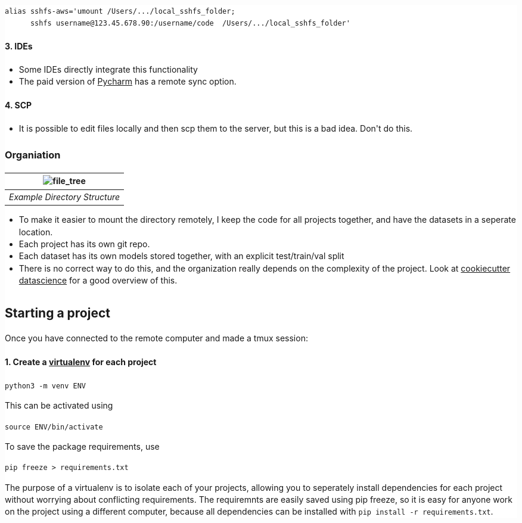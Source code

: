 ```
alias sshfs-aws='umount /Users/.../local_sshfs_folder; 
      sshfs username@123.45.678.90:/username/code  /Users/.../local_sshfs_folder'
```


#### 3. IDEs

* Some IDEs directly integrate this functionality
* The paid version of [Pycharm](https://www.jetbrains.com/pycharm/) has a remote sync option.

#### 4. SCP

* It is possible to edit files locally and then scp them to the server, but this is a bad idea. Don't do this.


### Organiation



| <img src="../file_tree.png" alt="file_tree" style="width:300px;"/> |
|:--:| 
| *Example Directory Structure* |

* To make it easier to mount the directory remotely, I keep the code for all projects together, and have the datasets in a seperate location.
* Each project has its own git repo.
* Each dataset has its own models stored together, with an explicit test/train/val split
* There is no correct way to do this, and the organization really depends on the complexity of the project. Look at [cookiecutter datascience](https://drivendata.github.io/cookiecutter-data-science/) for a good overview of this.


## Starting a project
Once you have connected to the remote computer and made a tmux session:

#### 1. Create a [virtualenv](https://docs.python.org/3/library/venv.html) for each project

```
python3 -m venv ENV
```
This can be activated using
```
source ENV/bin/activate
```

To save the package requirements, use

```
pip freeze > requirements.txt
```

The purpose of a virtualenv is to isolate each of your projects, allowing you to seperately install dependencies for each project without worrying about conflicting requirements. The requiremnts are easily saved using pip freeze, so it is easy for anyone work on the project using a different computer, because all dependencies can be installed with ```pip install -r requirements.txt```.
